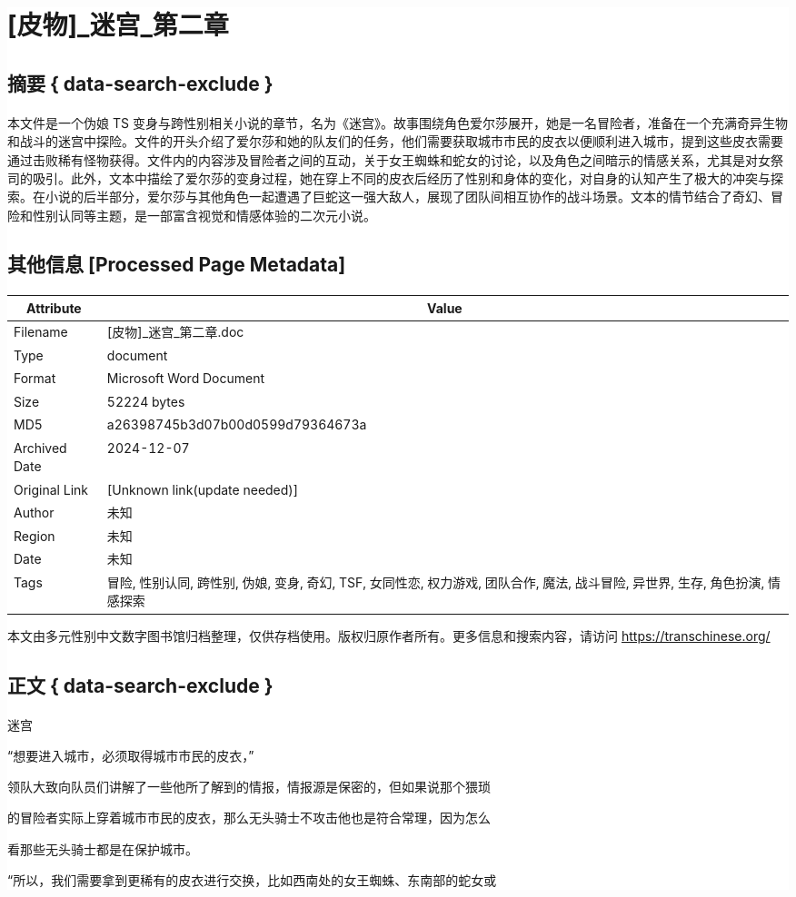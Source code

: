 # [皮物]_迷宫_第二章



## 摘要  { data-search-exclude }


本文件是一个伪娘 TS 变身与跨性别相关小说的章节，名为《迷宫》。故事围绕角色爱尔莎展开，她是一名冒险者，准备在一个充满奇异生物和战斗的迷宫中探险。文件的开头介绍了爱尔莎和她的队友们的任务，他们需要获取城市市民的皮衣以便顺利进入城市，提到这些皮衣需要通过击败稀有怪物获得。文件内的内容涉及冒险者之间的互动，关于女王蜘蛛和蛇女的讨论，以及角色之间暗示的情感关系，尤其是对女祭司的吸引。此外，文本中描绘了爱尔莎的变身过程，她在穿上不同的皮衣后经历了性别和身体的变化，对自身的认知产生了极大的冲突与探索。在小说的后半部分，爱尔莎与其他角色一起遭遇了巨蛇这一强大敌人，展现了团队间相互协作的战斗场景。文本的情节结合了奇幻、冒险和性别认同等主题，是一部富含视觉和情感体验的二次元小说。



## 其他信息 [Processed Page Metadata]

| Attribute       | Value                                  |
|-----------------|----------------------------------------|
| Filename        | [皮物]_迷宫_第二章.doc                             |
| Type            | document                                 |
| Format          | Microsoft Word Document                               |
| Size            | 52224 bytes                           |
| MD5             | a26398745b3d07b00d0599d79364673a                                  |
| Archived Date   | 2024-12-07                             |
| Original Link   | [Unknown link(update needed)]                         |
| Author          | 未知                               |
| Region          | 未知                               |
| Date            | 未知                                 |
| Tags            | 冒险, 性别认同, 跨性别, 伪娘, 变身, 奇幻, TSF, 女同性恋, 权力游戏, 团队合作, 魔法, 战斗冒险, 异世界, 生存, 角色扮演, 情感探索                                 |

本文由多元性别中文数字图书馆归档整理，仅供存档使用。版权归原作者所有。更多信息和搜索内容，请访问 <https://transchinese.org/>


## 正文 { data-search-exclude }


迷宫

“想要进入城市，必须取得城市市民的皮衣，”

领队大致向队员们讲解了一些他所了解到的情报，情报源是保密的，但如果说那个猥琐

的冒险者实际上穿着城市市民的皮衣，那么无头骑士不攻击他也是符合常理，因为怎么

看那些无头骑士都是在保护城市。

“所以，我们需要拿到更稀有的皮衣进行交换，比如西南处的女王蜘蛛、东南部的蛇女或
